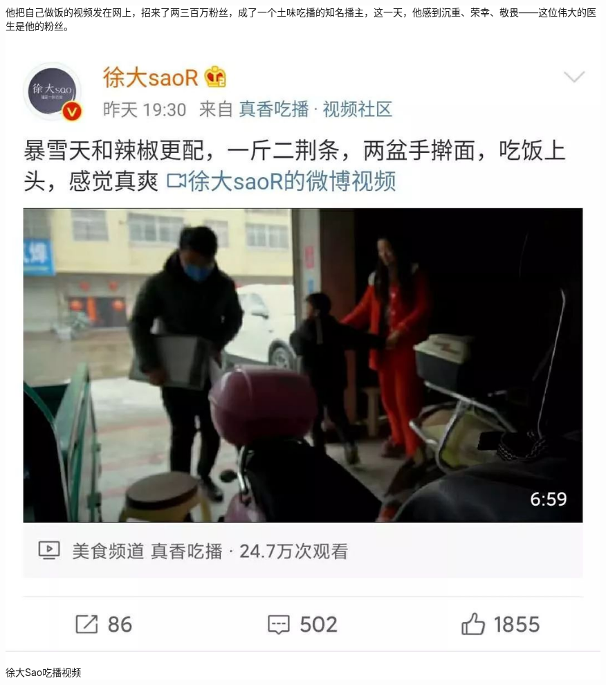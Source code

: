   

他把自己做饭的视频发在网上，招来了两三百万粉丝，成了一个土味吃播的知名播主，这一天，他感到沉重、荣幸、敬畏——这位伟大的医生是他的粉丝。

  

![](/images/post/d7ace0263d0f89ed72017858b906b61d.jpg)

徐大Sao吃播视频  
